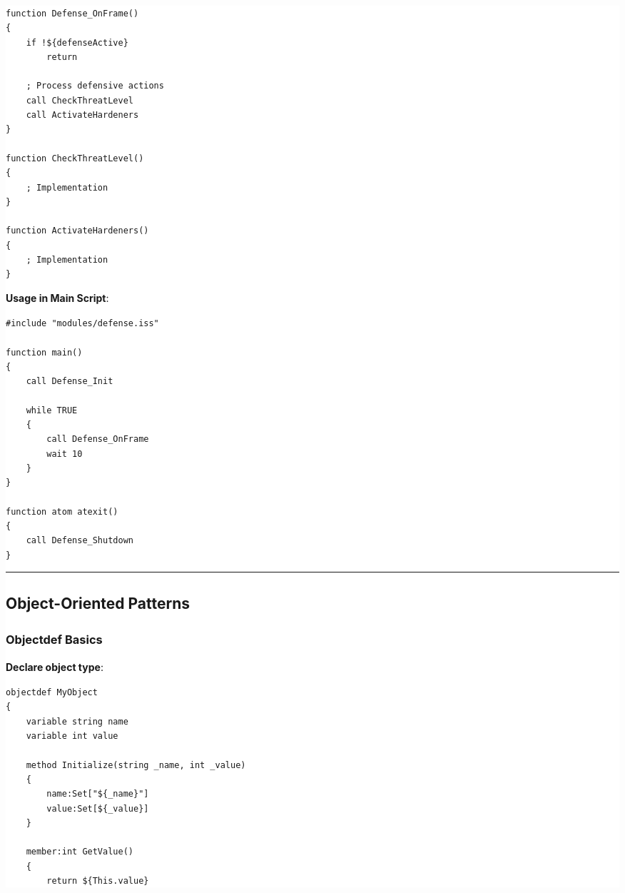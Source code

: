 ```lavish
function Defense_OnFrame()
{
    if !${defenseActive}
        return

    ; Process defensive actions
    call CheckThreatLevel
    call ActivateHardeners
}

function CheckThreatLevel()
{
    ; Implementation
}

function ActivateHardeners()
{
    ; Implementation
}
```

**Usage in Main Script**:
```lavish
#include "modules/defense.iss"

function main()
{
    call Defense_Init

    while TRUE
    {
        call Defense_OnFrame
        wait 10
    }
}

function atom atexit()
{
    call Defense_Shutdown
}
```

---

## Object-Oriented Patterns

### Objectdef Basics

**Declare object type**:
```lavish
objectdef MyObject
{
    variable string name
    variable int value

    method Initialize(string _name, int _value)
    {
        name:Set["${_name}"]
        value:Set[${_value}]
    }

    member:int GetValue()
    {
        return ${This.value}
```